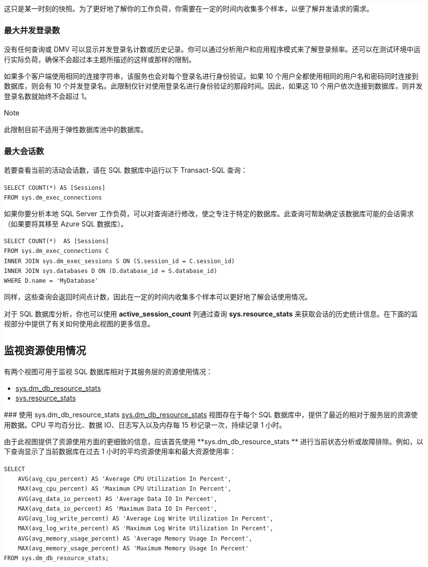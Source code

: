 这只是某一时刻的快照。为了更好地了解你的工作负荷，你需要在一定的时间内收集多个样本，以便了解并发请求的需求。

### 最大并发登录数

没有任何查询或 DMV 可以显示并发登录名计数或历史记录。你可以通过分析用户和应用程序模式来了解登录频率。还可以在测试环境中运行实际负荷，确保不会超过本主题所描述的这样或那样的限制。

如果多个客户端使用相同的连接字符串，该服务也会对每个登录名进行身份验证。如果 10 个用户全都使用相同的用户名和密码同时连接到数据库，则会有 10 个并发登录名。此限制仅针对使用登录名进行身份验证的那段时间。因此，如果这 10 个用户依次连接到数据库，则并发登录名数就始终不会超过 1。

>[!NOTE]
> 此限制目前不适用于弹性数据库池中的数据库。

### 最大会话数

若要查看当前的活动会话数，请在 SQL 数据库中运行以下 Transact-SQL 查询：

```
SELECT COUNT(*) AS [Sessions]
FROM sys.dm_exec_connections
```

如果你要分析本地 SQL Server 工作负荷，可以对查询进行修改，使之专注于特定的数据库。此查询可帮助确定该数据库可能的会话需求（如果要将其移至 Azure SQL 数据库）。

```
SELECT COUNT(*)  AS [Sessions]
FROM sys.dm_exec_connections C
INNER JOIN sys.dm_exec_sessions S ON (S.session_id = C.session_id)
INNER JOIN sys.databases D ON (D.database_id = S.database_id)
WHERE D.name = 'MyDatabase'
```

同样，这些查询会返回时间点计数，因此在一定的时间内收集多个样本可以更好地了解会话使用情况。

对于 SQL 数据库分析，你也可以使用 **active\_session\_count** 列通过查询 **sys.resource\_stats** 来获取会话的历史统计信息。在下面的监视部分中提供了有关如何使用此视图的更多信息。

## 监视资源使用情况
有两个视图可用于监视 SQL 数据库相对于其服务层的资源使用情况：

- [sys.dm\_db\_resource\_stats](https://msdn.microsoft.com/zh-cn/library/dn800981.aspx)
- [sys.resource\_stats](https://msdn.microsoft.com/zh-cn/library/dn269979.aspx)

###<a name="monitoring-resource-use-with-sysresourcestats"></a> 使用 sys.dm\_db\_resource\_stats
[sys.dm\_db\_resource\_stats](https://msdn.microsoft.com/zh-cn/library/dn800981.aspx) 视图存在于每个 SQL 数据库中，提供了最近的相对于服务层的资源使用数据。CPU 平均百分比、数据 IO、日志写入以及内存每 15 秒记录一次，持续记录 1 小时。

由于此视图提供了资源使用方面的更细致的信息，应该首先使用 **sys.dm\_db\_resource\_stats ** 进行当前状态分析或故障排除。例如，以下查询显示了当前数据库在过去 1 小时的平均资源使用率和最大资源使用率：

```
SELECT  
    AVG(avg_cpu_percent) AS 'Average CPU Utilization In Percent',
    MAX(avg_cpu_percent) AS 'Maximum CPU Utilization In Percent',
    AVG(avg_data_io_percent) AS 'Average Data IO In Percent',
    MAX(avg_data_io_percent) AS 'Maximum Data IO In Percent',
    AVG(avg_log_write_percent) AS 'Average Log Write Utilization In Percent',
    MAX(avg_log_write_percent) AS 'Maximum Log Write Utilization In Percent',
    AVG(avg_memory_usage_percent) AS 'Average Memory Usage In Percent',
    MAX(avg_memory_usage_percent) AS 'Maximum Memory Usage In Percent'
FROM sys.dm_db_resource_stats;  
```
